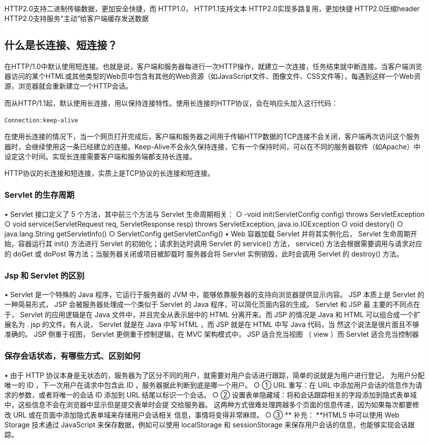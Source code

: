 HTTP2.0支持二进制传输数据，更加安全快捷，而 HTTP1.0， HTTP1.1支持文本
HTTP2.0实现多路复用，更加快捷
HTTP2.0压缩header
HTTP2.0支持服务“主动”给客户端缓存发送数据

## 什么是长连接、短连接？

在HTTP/1.0中默认使用短连接。也就是说，客户端和服务器每进行一次HTTP操作，就建立一次连接，任务结束就中断连接。当客户端浏览器访问的某个HTML或其他类型的Web页中包含有其他的Web资源（如JavaScript文件、图像文件、CSS文件等），每遇到这样一个Web资源，浏览器就会重新建立一个HTTP会话。

而从HTTP/1.1起，默认使用长连接，用以保持连接特性。使用长连接的HTTP协议，会在响应头加入这行代码：

```
Connection:keep-alive
```

在使用长连接的情况下，当一个网页打开完成后，客户端和服务器之间用于传输HTTP数据的TCP连接不会关闭，客户端再次访问这个服务器时，会继续使用这一条已经建立的连接。Keep-Alive不会永久保持连接，它有一个保持时间，可以在不同的服务器软件（如Apache）中设定这个时间。实现长连接需要客户端和服务端都支持长连接。

HTTP协议的长连接和短连接，实质上是TCP协议的长连接和短连接。

### Servlet 的生存周期

• Servlet 接口定义了 5 个方法，其中前三个方法与 Servlet 生命周期相关： 
○ -void init(ServletConfig config) throws ServletException
○ void service(ServletRequest req, ServletResponse resp) throws ServletException, java.io.IOException
○ void destory()
○ java.lang.String getServletInfo()
○ ServletConfig getServletConfig()
• Web 容器加载 Servlet 并将其实例化后， Servlet 生命周期开始，容器运行其 init() 方法进行 Servlet 的初始化；请求到达时调用
Servlet 的 service() 方法， service() 方法会根据需要调用与请求对应的 doGet 或 doPost 等方法；当服务器关闭或项目被卸载时
服务器会将 Servlet 实例销毁，此时会调用 Servlet 的 destroy() 方法。

### Jsp 和 Servlet 的区别

• Servlet 是一个特殊的 Java 程序，它运行于服务器的 JVM 中，能够依靠服务器的支持向浏览器提供显示内容。 JSP 本质上是
Servlet 的一种简易形式， JSP 会被服务器处理成一个类似于 Servlet 的 Java 程序，可以简化页面内容的生成。 Servlet 和 JSP 最
主要的不同点在于， Servlet 的应用逻辑是在 Java 文件中，并且完全从表示层中的 HTML 分离开来。而 JSP 的情况是 Java 和
HTML 可以组合成一个扩展名为 .
jsp 的文件。有人说， Servlet 就是在 Java 中写 HTML ，而 JSP 就是在 HTML 中写 Java 代码，当
然这个说法是很片面且不够准确的。 JSP 侧重于视图， Servlet 更侧重于控制逻辑，在 MVC 架构模式中， JSP 适合充当视图
（ view ）而 Servlet 适合充当控制器

### 保存会话状态，有哪些方式、区别如何

• 由于 HTTP 协议本身是无状态的，服务器为了区分不同的用户，就需要对用户会话进行跟踪，简单的说就是为用户进行登记，
为用户分配唯一的 ID ，下一次用户在请求中包含此 ID ，服务器据此判断到底是哪一个用户。 
○ ① URL 重写：在 URL 中添加用户会话的信息作为请求的参数，或者将唯一的会话 ID 添加到 URL 结尾以标识一个会话。 
○ ② 设置表单隐藏域：将和会话跟踪相关的字段添加到隐式表单域中，这些信息不会在浏览器中显示但是提交表单时会提
交给服务器。 
这两种方式很难处理跨越多个页面的信息传递，因为如果每次都要修改 URL 或在页面中添加隐式表单域来存储用户会话相关
信息，事情将变得非常麻烦。 
○ ③ ** 补充： **HTML5 中可以使用 Web Storage 技术通过 JavaScript 来保存数据，例如可以使用 localStorage 和
sessionStorage 来保存用户会话的信息，也能够实现会话跟踪。
